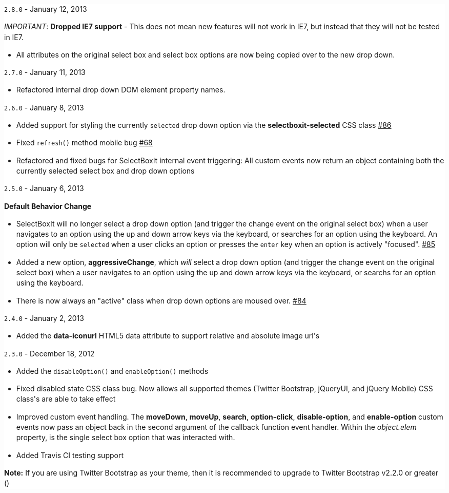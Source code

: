 `2.8.0` - January 12, 2013

_IMPORTANT_: **Dropped IE7 support** - This does not mean new features will not work in IE7, but instead that they will not be tested in IE7.

- All attributes on the original select box and select box options are now being copied over to the new drop down.

`2.7.0` - January 11, 2013

- Refactored internal drop down DOM element property names.

`2.6.0` - January 8, 2013

- Added support for styling the currently `selected` drop down option via the **selectboxit-selected** CSS class [#86](https://github.com/gfranko/jquery.selectBoxIt.js/issues/86)

- Fixed `refresh()` method mobile bug [#68](https://github.com/gfranko/jquery.selectBoxIt.js/issues/68)

- Refactored and fixed bugs for SelectBoxIt internal event triggering:  All custom events now return an object containing both the currently selected select box and drop down options

`2.5.0` - January 6, 2013

**Default Behavior Change**

- SelectBoxIt will no longer select a drop down option (and trigger the change event on the original select box) when a user navigates to an option using the up and down arrow keys via the keyboard, or searches for an option using the keyboard.  An option will only be `selected` when a user clicks an option or presses the `enter` key when an option is actively "focused".  [#85](https://github.com/gfranko/jquery.selectBoxIt.js/issues/85)

- Added a new option, **aggressiveChange**, which _will_ select a drop down option (and trigger the change event on the original select box) when a user navigates to an option using the up and down arrow keys via the keyboard, or searchs for an option using the keyboard.

- There is now always an "active" class when drop down options are moused over.  [#84](https://github.com/gfranko/jquery.selectBoxIt.js/issues/84)

`2.4.0` - January 2, 2013

- Added the **data-iconurl** HTML5 data attribute to support relative and absolute image url's

`2.3.0` - December 18, 2012

- Added the `disableOption()` and `enableOption()` methods

- Fixed disabled state CSS class bug. Now allows all supported themes (Twitter Bootstrap, jQueryUI, and jQuery Mobile) CSS class's are able to take effect

- Improved custom event handling.  The **moveDown**, **moveUp**, **search**, **option-click**, **disable-option**, and **enable-option** custom events now pass an object back in the second argument of the callback function event handler.  Within the _object.elem_ property, is the single select box option that was interacted with.

- Added Travis CI testing support

**Note:** If you are using Twitter Bootstrap as your theme, then it is recommended to upgrade to Twitter Bootstrap v2.2.0 or greater ()
